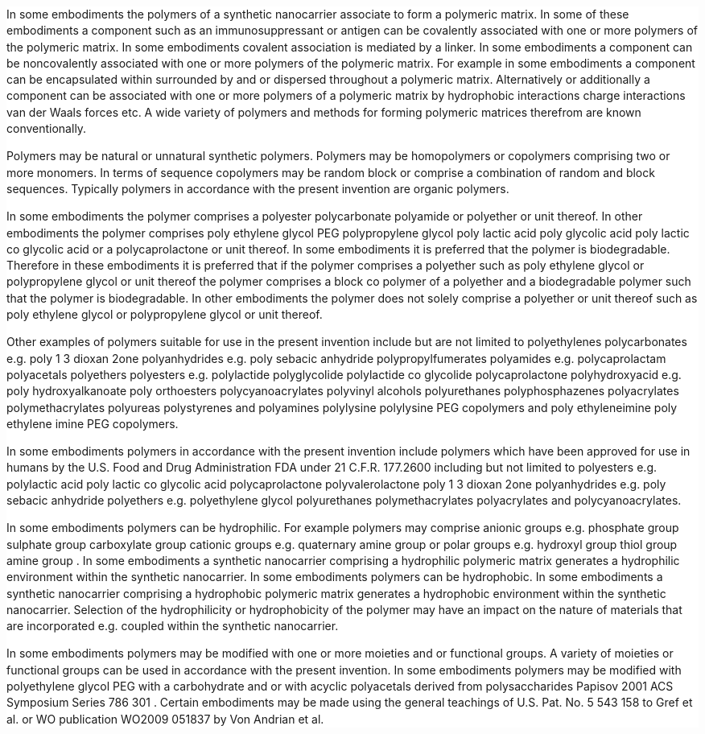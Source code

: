 In some embodiments the polymers of a synthetic nanocarrier associate to form a polymeric matrix. In some of these embodiments a component such as an immunosuppressant or antigen can be covalently associated with one or more polymers of the polymeric matrix. In some embodiments covalent association is mediated by a linker. In some embodiments a component can be noncovalently associated with one or more polymers of the polymeric matrix. For example in some embodiments a component can be encapsulated within surrounded by and or dispersed throughout a polymeric matrix. Alternatively or additionally a component can be associated with one or more polymers of a polymeric matrix by hydrophobic interactions charge interactions van der Waals forces etc. A wide variety of polymers and methods for forming polymeric matrices therefrom are known conventionally.

Polymers may be natural or unnatural synthetic polymers. Polymers may be homopolymers or copolymers comprising two or more monomers. In terms of sequence copolymers may be random block or comprise a combination of random and block sequences. Typically polymers in accordance with the present invention are organic polymers.

In some embodiments the polymer comprises a polyester polycarbonate polyamide or polyether or unit thereof. In other embodiments the polymer comprises poly ethylene glycol PEG polypropylene glycol poly lactic acid poly glycolic acid poly lactic co glycolic acid or a polycaprolactone or unit thereof. In some embodiments it is preferred that the polymer is biodegradable. Therefore in these embodiments it is preferred that if the polymer comprises a polyether such as poly ethylene glycol or polypropylene glycol or unit thereof the polymer comprises a block co polymer of a polyether and a biodegradable polymer such that the polymer is biodegradable. In other embodiments the polymer does not solely comprise a polyether or unit thereof such as poly ethylene glycol or polypropylene glycol or unit thereof.

Other examples of polymers suitable for use in the present invention include but are not limited to polyethylenes polycarbonates e.g. poly 1 3 dioxan 2one polyanhydrides e.g. poly sebacic anhydride polypropylfumerates polyamides e.g. polycaprolactam polyacetals polyethers polyesters e.g. polylactide polyglycolide polylactide co glycolide polycaprolactone polyhydroxyacid e.g. poly hydroxyalkanoate poly orthoesters polycyanoacrylates polyvinyl alcohols polyurethanes polyphosphazenes polyacrylates polymethacrylates polyureas polystyrenes and polyamines polylysine polylysine PEG copolymers and poly ethyleneimine poly ethylene imine PEG copolymers.

In some embodiments polymers in accordance with the present invention include polymers which have been approved for use in humans by the U.S. Food and Drug Administration FDA under 21 C.F.R. 177.2600 including but not limited to polyesters e.g. polylactic acid poly lactic co glycolic acid polycaprolactone polyvalerolactone poly 1 3 dioxan 2one polyanhydrides e.g. poly sebacic anhydride polyethers e.g. polyethylene glycol polyurethanes polymethacrylates polyacrylates and polycyanoacrylates.

In some embodiments polymers can be hydrophilic. For example polymers may comprise anionic groups e.g. phosphate group sulphate group carboxylate group cationic groups e.g. quaternary amine group or polar groups e.g. hydroxyl group thiol group amine group . In some embodiments a synthetic nanocarrier comprising a hydrophilic polymeric matrix generates a hydrophilic environment within the synthetic nanocarrier. In some embodiments polymers can be hydrophobic. In some embodiments a synthetic nanocarrier comprising a hydrophobic polymeric matrix generates a hydrophobic environment within the synthetic nanocarrier. Selection of the hydrophilicity or hydrophobicity of the polymer may have an impact on the nature of materials that are incorporated e.g. coupled within the synthetic nanocarrier.

In some embodiments polymers may be modified with one or more moieties and or functional groups. A variety of moieties or functional groups can be used in accordance with the present invention. In some embodiments polymers may be modified with polyethylene glycol PEG with a carbohydrate and or with acyclic polyacetals derived from polysaccharides Papisov 2001 ACS Symposium Series 786 301 . Certain embodiments may be made using the general teachings of U.S. Pat. No. 5 543 158 to Gref et al. or WO publication WO2009 051837 by Von Andrian et al.

